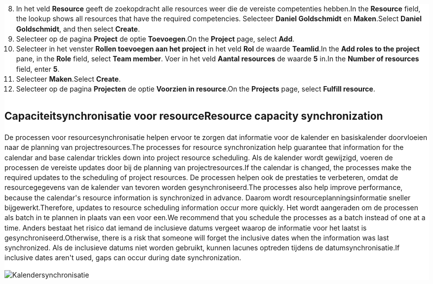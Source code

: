8. <span data-ttu-id="f2a07-276">In het veld **Resource** geeft de zoekopdracht alle resources weer die de vereiste competenties hebben.</span><span class="sxs-lookup"><span data-stu-id="f2a07-276">In the **Resource** field, the lookup shows all resources that have the required competencies.</span></span> <span data-ttu-id="f2a07-277">Selecteer **Daniel Goldschmidt** en **Maken**.</span><span class="sxs-lookup"><span data-stu-id="f2a07-277">Select **Daniel Goldschmidt**, and then select **Create**.</span></span>
9. <span data-ttu-id="f2a07-278">Selecteer op de pagina **Project** de optie **Toevoegen**.</span><span class="sxs-lookup"><span data-stu-id="f2a07-278">On the **Project** page, select **Add**.</span></span>
10. <span data-ttu-id="f2a07-279">Selecteer in het venster **Rollen toevoegen aan het project** in het veld **Rol** de waarde **Teamlid**.</span><span class="sxs-lookup"><span data-stu-id="f2a07-279">In the **Add roles to the project** pane, in the **Role** field, select **Team member**.</span></span> <span data-ttu-id="f2a07-280">Voer in het veld **Aantal resources** de waarde **5** in.</span><span class="sxs-lookup"><span data-stu-id="f2a07-280">In the **Number of resources** field, enter **5**.</span></span>
11. <span data-ttu-id="f2a07-281">Selecteer **Maken**.</span><span class="sxs-lookup"><span data-stu-id="f2a07-281">Select **Create**.</span></span>
12. <span data-ttu-id="f2a07-282">Selecteer op de pagina **Projecten** de optie **Voorzien in resource**.</span><span class="sxs-lookup"><span data-stu-id="f2a07-282">On the **Projects** page, select **Fulfill resource**.</span></span>

## <a name="resource-capacity-synchronization"></a><span data-ttu-id="f2a07-283">Capaciteitsynchronisatie voor resource</span><span class="sxs-lookup"><span data-stu-id="f2a07-283">Resource capacity synchronization</span></span>
<span data-ttu-id="f2a07-284">De processen voor resourcesynchronisatie helpen ervoor te zorgen dat informatie voor de kalender en basiskalender doorvloeien naar de planning van projectresources.</span><span class="sxs-lookup"><span data-stu-id="f2a07-284">The processes for resource synchronization help guarantee that information for the calendar and base calendar trickles down into project resource scheduling.</span></span> <span data-ttu-id="f2a07-285">Als de kalender wordt gewijzigd, voeren de processen de vereiste updates door bij de planning van projectresources.</span><span class="sxs-lookup"><span data-stu-id="f2a07-285">If the calendar is changed, the processes make the required updates to the scheduling of project resources.</span></span> <span data-ttu-id="f2a07-286">De processen helpen ook de prestaties te verbeteren, omdat de resourcegegevens van de kalender van tevoren worden gesynchroniseerd.</span><span class="sxs-lookup"><span data-stu-id="f2a07-286">The processes also help improve performance, because the calendar's resource information is synchronized in advance.</span></span> <span data-ttu-id="f2a07-287">Daarom wordt resourceplanningsinformatie sneller bijgewerkt.</span><span class="sxs-lookup"><span data-stu-id="f2a07-287">Therefore, updates to resource scheduling information occur more quickly.</span></span> <span data-ttu-id="f2a07-288">Het wordt aangeraden om de processen als batch in te plannen in plaats van een voor een.</span><span class="sxs-lookup"><span data-stu-id="f2a07-288">We recommend that you schedule the processes as a batch instead of one at a time.</span></span> <span data-ttu-id="f2a07-289">Anders bestaat het risico dat iemand de inclusieve datums vergeet waarop de informatie voor het laatst is gesynchroniseerd.</span><span class="sxs-lookup"><span data-stu-id="f2a07-289">Otherwise, there is a risk that someone will forget the inclusive dates when the information was last synchronized.</span></span> <span data-ttu-id="f2a07-290">Als de inclusieve datums niet worden gebruikt, kunnen lacunes optreden tijdens de datumsynchronisatie.</span><span class="sxs-lookup"><span data-stu-id="f2a07-290">If inclusive dates aren't used, gaps can occur during date synchronization.</span></span>

![Kalendersynchronisatie](./media/projectresourcing04-1024x471.jpg)

